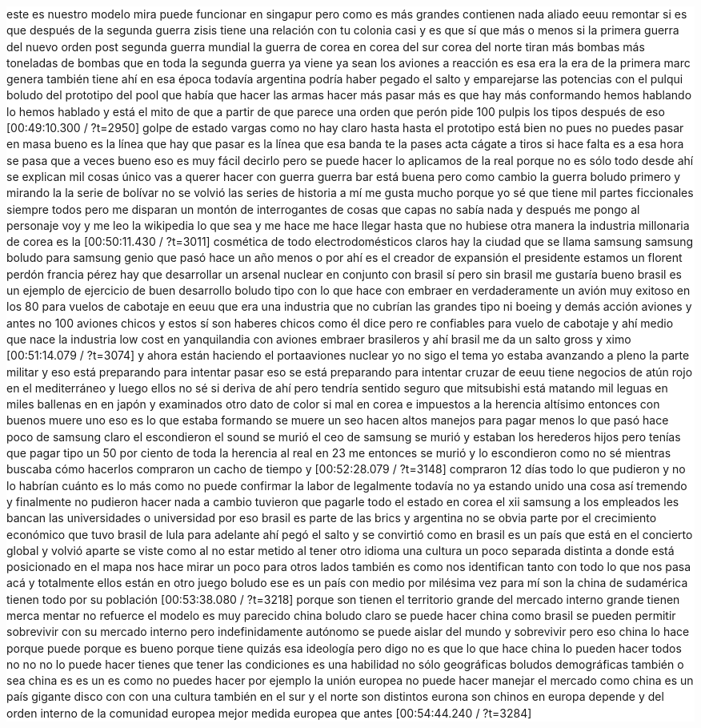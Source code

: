este es nuestro modelo mira puede funcionar en singapur pero como es más grandes contienen nada aliado eeuu remontar si es que después de la segunda guerra zisis tiene una relación con tu colonia casi y es que sí que más o menos si la primera guerra del nuevo orden post segunda guerra mundial la guerra de corea en corea del sur corea del norte tiran más bombas más toneladas de bombas que en toda la segunda guerra ya viene ya sean los aviones a reacción es esa era la era de la primera marc genera también tiene ahí en esa época todavía argentina podría haber pegado el salto y emparejarse las potencias con el pulqui boludo del prototipo del pool que había que hacer las armas hacer más pasar más es que hay más conformando hemos hablando lo hemos hablado y está el mito de que a partir de que parece una orden que perón pide 100 pulpis los tipos después de eso 
[00:49:10.300 / ?t=2950]
golpe de estado vargas como no hay claro hasta hasta el prototipo está bien no pues no puedes pasar en masa bueno es la línea que hay que pasar es la línea que esa banda te la pases acta cágate a tiros si hace falta es a esa hora se pasa que a veces bueno eso es muy fácil decirlo pero se puede hacer lo aplicamos de la real porque no es sólo todo desde ahí se explican mil cosas único vas a querer hacer con guerra guerra bar está buena pero como cambio la guerra boludo primero y mirando la la serie de bolívar no se volvió las series de historia a mí me gusta mucho porque yo sé que tiene mil partes ficcionales siempre todos pero me disparan un montón de interrogantes de cosas que capas no sabía nada y después me pongo al personaje voy y me leo la wikipedia lo que sea y me hace me hace llegar hasta que no hubiese otra manera la industria millonaria de corea es la 
[00:50:11.430 / ?t=3011]
cosmética de todo electrodomésticos claros hay la ciudad que se llama samsung samsung boludo para samsung genio que pasó hace un año menos o por ahí es el creador de expansión el presidente estamos un florent perdón francia pérez hay que desarrollar un arsenal nuclear en conjunto con brasil sí pero sin brasil me gustaría bueno brasil es un ejemplo de ejercicio de buen desarrollo boludo tipo con lo que hace con embraer en verdaderamente un avión muy exitoso en los 80 para vuelos de cabotaje en eeuu que era una industria que no cubrían las grandes tipo ni boeing y demás acción aviones y antes no 100 aviones chicos y estos sí son haberes chicos como él dice pero re confiables para vuelo de cabotaje y ahí medio que nace la industria low cost en yanquilandia con aviones embraer brasileros y ahí brasil me da un salto gross y ximo 
[00:51:14.079 / ?t=3074]
y ahora están haciendo el portaaviones nuclear yo no sigo el tema yo estaba avanzando a pleno la parte militar y eso está preparando para intentar pasar eso se está preparando para intentar cruzar de eeuu tiene negocios de atún rojo en el mediterráneo y luego ellos no sé si deriva de ahí pero tendría sentido seguro que mitsubishi está matando mil leguas en miles ballenas en en japón y examinados otro dato de color si mal en corea e impuestos a la herencia altísimo entonces con buenos muere uno eso es lo que estaba formando se muere un seo hacen altos manejos para pagar menos lo que pasó hace poco de samsung claro el escondieron el sound se murió el ceo de samsung se murió y estaban los herederos hijos pero tenías que pagar tipo un 50 por ciento de toda la herencia al real en 23 me entonces se murió y lo escondieron como no sé mientras buscaba cómo hacerlos compraron un cacho de tiempo y 
[00:52:28.079 / ?t=3148]
compraron 12 días todo lo que pudieron y no lo habrían cuánto es lo más como no puede confirmar la labor de legalmente todavía no ya estando unido una cosa así tremendo y finalmente no pudieron hacer nada a cambio tuvieron que pagarle todo el estado en corea el xii samsung a los empleados les bancan las universidades o universidad por eso brasil es parte de las brics y argentina no se obvia parte por el crecimiento económico que tuvo brasil de lula para adelante ahí pegó el salto y se convirtió como en brasil es un país que está en el concierto global y volvió aparte se viste como al no estar metido al tener otro idioma una cultura un poco separada distinta a donde está posicionado en el mapa nos hace mirar un poco para otros lados también es como nos identifican tanto con todo lo que nos pasa acá y totalmente ellos están en otro juego boludo ese es un país con medio por milésima vez para mí son la china de sudamérica tienen todo por su población 
[00:53:38.080 / ?t=3218]
porque son tienen el territorio grande del mercado interno grande tienen merca mentar no refuerce el modelo es muy parecido china boludo claro se puede hacer china como brasil se pueden permitir sobrevivir con su mercado interno pero indefinidamente autónomo se puede aislar del mundo y sobrevivir pero eso china lo hace porque puede porque es bueno porque tiene quizás esa ideología pero digo no es que lo que hace china lo pueden hacer todos no no no lo puede hacer tienes que tener las condiciones es una habilidad no sólo geográficas boludos demográficas también o sea china es es un es como no puedes hacer por ejemplo la unión europea no puede hacer manejar el mercado como china es un país gigante disco con con una cultura también en el sur y el norte son distintos eurona son chinos en europa depende y del orden interno de la comunidad europea mejor medida europea que antes 
[00:54:44.240 / ?t=3284]